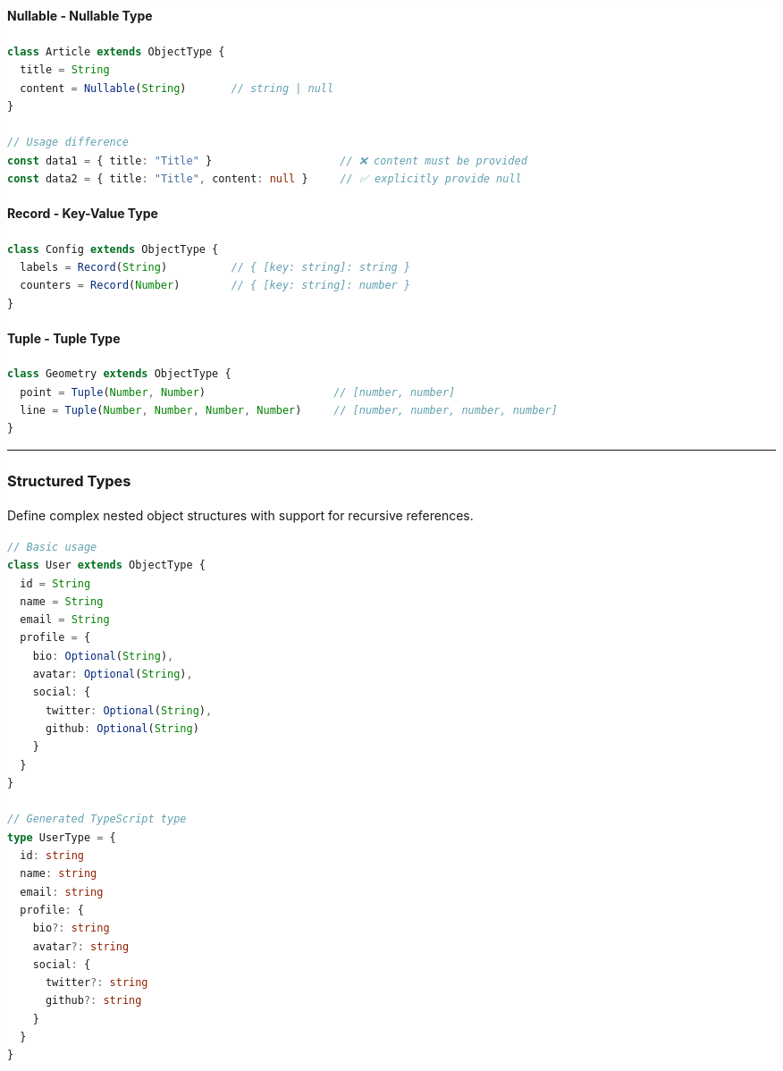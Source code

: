 #### Nullable - Nullable Type

```typescript
class Article extends ObjectType {
  title = String
  content = Nullable(String)       // string | null
}

// Usage difference
const data1 = { title: "Title" }                    // ❌ content must be provided
const data2 = { title: "Title", content: null }     // ✅ explicitly provide null
```

#### Record - Key-Value Type

```typescript
class Config extends ObjectType {
  labels = Record(String)          // { [key: string]: string }
  counters = Record(Number)        // { [key: string]: number }
}
```

#### Tuple - Tuple Type

```typescript
class Geometry extends ObjectType {
  point = Tuple(Number, Number)                    // [number, number]
  line = Tuple(Number, Number, Number, Number)     // [number, number, number, number]
}
```

---

### Structured Types

Define complex nested object structures with support for recursive references.

```typescript
// Basic usage
class User extends ObjectType {
  id = String
  name = String
  email = String
  profile = {
    bio: Optional(String),
    avatar: Optional(String),
    social: {
      twitter: Optional(String),
      github: Optional(String)
    }
  }
}

// Generated TypeScript type
type UserType = {
  id: string
  name: string  
  email: string
  profile: {
    bio?: string
    avatar?: string
    social: {
      twitter?: string
      github?: string
    }
  }
}
```